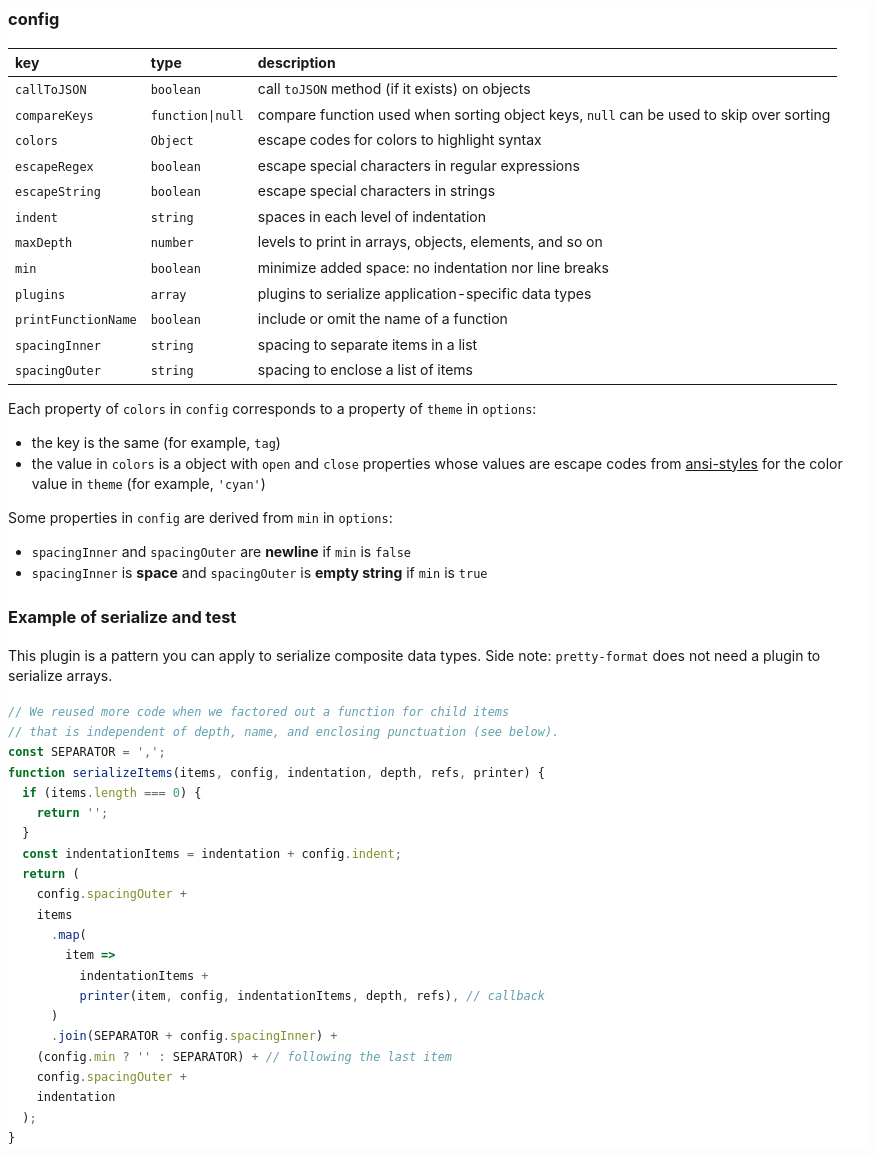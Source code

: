 ### config


| key                 | type             | description                                                                             |
| :------------------ | :--------------- | :-------------------------------------------------------------------------------------- |
| `callToJSON`        | `boolean`        | call `toJSON` method (if it exists) on objects                                          |
| `compareKeys`       | `function\|null` | compare function used when sorting object keys, `null` can be used to skip over sorting |
| `colors`            | `Object`         | escape codes for colors to highlight syntax                                             |
| `escapeRegex`       | `boolean`        | escape special characters in regular expressions                                        |
| `escapeString`      | `boolean`        | escape special characters in strings                                                    |
| `indent`            | `string`         | spaces in each level of indentation                                                     |
| `maxDepth`          | `number`         | levels to print in arrays, objects, elements, and so on                                 |
| `min`               | `boolean`        | minimize added space: no indentation nor line breaks                                    |
| `plugins`           | `array`          | plugins to serialize application-specific data types                                    |
| `printFunctionName` | `boolean`        | include or omit the name of a function                                                  |
| `spacingInner`      | `string`         | spacing to separate items in a list                                                     |
| `spacingOuter`      | `string`         | spacing to enclose a list of items                                                      |

Each property of `colors` in `config` corresponds to a property of `theme` in `options`:

- the key is the same (for example, `tag`)
- the value in `colors` is a object with `open` and `close` properties whose values are escape codes from [ansi-styles](https://github.com/chalk/ansi-styles) for the color value in `theme` (for example, `'cyan'`)

Some properties in `config` are derived from `min` in `options`:

- `spacingInner` and `spacingOuter` are **newline** if `min` is `false`
- `spacingInner` is **space** and `spacingOuter` is **empty string** if `min` is `true`

### Example of serialize and test

This plugin is a pattern you can apply to serialize composite data types. Side note: `pretty-format` does not need a plugin to serialize arrays.

```js
// We reused more code when we factored out a function for child items
// that is independent of depth, name, and enclosing punctuation (see below).
const SEPARATOR = ',';
function serializeItems(items, config, indentation, depth, refs, printer) {
  if (items.length === 0) {
    return '';
  }
  const indentationItems = indentation + config.indent;
  return (
    config.spacingOuter +
    items
      .map(
        item =>
          indentationItems +
          printer(item, config, indentationItems, depth, refs), // callback
      )
      .join(SEPARATOR + config.spacingInner) +
    (config.min ? '' : SEPARATOR) + // following the last item
    config.spacingOuter +
    indentation
  );
}
```